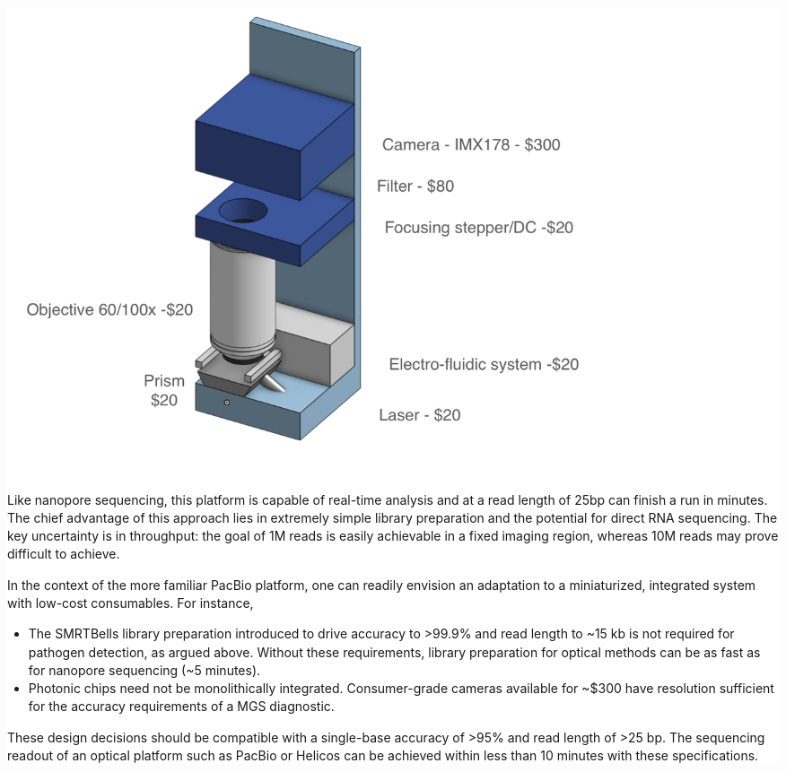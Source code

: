 <img src="images/IMG_1895.jpeg" alt="Reticula sketch" style="max-width:700px;"/>
</div>

Like nanopore sequencing, this platform is capable of real-time analysis and at a read length of 25bp can finish a run in minutes. The chief advantage of this approach lies in extremely simple library preparation and the potential for direct RNA sequencing. The key uncertainty is in throughput: the goal of 1M reads is easily achievable in a fixed imaging region, whereas 10M reads may prove difficult to achieve.

In the context of the more familiar PacBio platform, one can readily envision an adaptation to a miniaturized, integrated system with low-cost consumables. For instance,
- The SMRTBells library preparation introduced to drive accuracy  to >99.9% and read length to ~15 kb is not required for pathogen detection, as argued above. Without these requirements, library preparation for optical methods can be as fast as for nanopore sequencing (~5 minutes).
- Photonic chips need not be monolithically integrated. Consumer-grade cameras available for ~$300 have resolution sufficient for the accuracy requirements of a MGS diagnostic.

These design decisions should be compatible with a single-base accuracy of >95% and read length of >25 bp. The sequencing readout of an optical platform such as PacBio or Helicos can be achieved within less than 10 minutes with these specifications.
